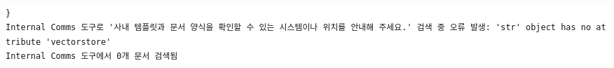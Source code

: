     }
    Internal Comms 도구로 '사내 템플릿과 문서 양식을 확인할 수 있는 시스템이나 위치를 안내해 주세요.' 검색 중 오류 발생: 'str' object has no attribute 'vectorstore'
    Internal Comms 도구에서 0개 문서 검색됨


